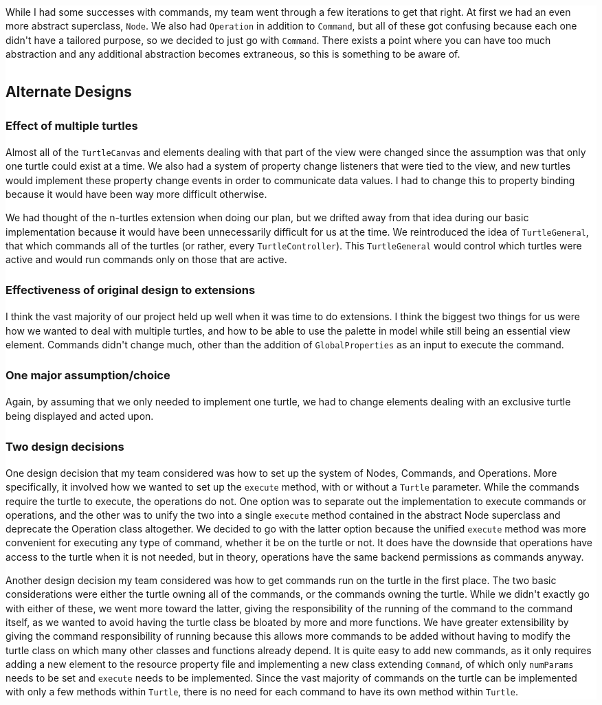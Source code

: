 While I had some successes with commands, my team went through a few iterations to get that right.
At first we had an even more abstract superclass, `Node`. We also had `Operation` in addition
to `Command`, but all of these got confusing because each one didn't have a tailored purpose, so we
decided to just go with `Command`. There exists a point where you can have too much abstraction and
any additional abstraction becomes extraneous, so this is something to be aware of.

## Alternate Designs

### Effect of multiple turtles

Almost all of the `TurtleCanvas` and elements dealing with that part of the view were changed since
the assumption was that only one turtle could exist at a time. We also had a system of property
change listeners that were tied to the view, and new turtles would implement these property change
events in order to communicate data values. I had to change this to property binding because it
would have been way more difficult otherwise.

We had thought of the n-turtles extension when doing our plan, but we drifted away from that idea
during our basic implementation because it would have been unnecessarily difficult for us at the
time. We reintroduced the idea of `TurtleGeneral`, that which commands all of the turtles (or
rather, every `TurtleController`). This `TurtleGeneral` would control which turtles were active and
would run commands only on those that are active.

### Effectiveness of original design to extensions

I think the vast majority of our project held up well when it was time to do extensions. I think the
biggest two things for us were how we wanted to deal with multiple turtles, and how to be able to
use the palette in model while still being an essential view element. Commands didn't change much,
other than the addition of `GlobalProperties` as an input to execute the command.

### One major assumption/choice

Again, by assuming that we only needed to implement one turtle, we had to change elements dealing
with an exclusive turtle being displayed and acted upon.

### Two design decisions

One design decision that my team considered was how to set up the system of Nodes, Commands, and
Operations. More specifically, it involved how we wanted to set up the `execute` method, with or
without a `Turtle` parameter. While the commands require the turtle to execute, the operations do
not. One option was to separate out the implementation to execute commands or operations, and the
other was to unify the two into a single `execute` method contained in the abstract Node superclass
and deprecate the Operation class altogether. We decided to go with the latter option because the
unified `execute` method was more convenient for executing any type of command, whether it be on the
turtle or not. It does have the downside that operations have access to the turtle when it is not
needed, but in theory, operations have the same backend permissions as commands anyway.

Another design decision my team considered was how to get commands run on the turtle in the first
place. The two basic considerations were either the turtle owning all of the commands, or the
commands owning the turtle. While we didn't exactly go with either of these, we went more toward the
latter, giving the responsibility of the running of the command to the command itself, as we wanted
to avoid having the turtle class be bloated by more and more functions. We have greater
extensibility by giving the command responsibility of running because this allows more commands to
be added without having to modify the turtle class on which many other classes and functions already
depend. It is quite easy to add new commands, as it only requires adding a new element to the
resource property file and implementing a new class extending `Command`, of which only `numParams`
needs to be set and `execute` needs to be implemented. Since the vast majority of commands on the
turtle can be implemented with only a few methods within `Turtle`, there is no need for each command
to have its own method within `Turtle`.
